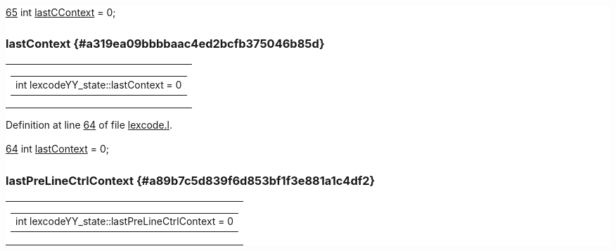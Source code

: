 <div class="doxyProgramListing">

<div class="doxyCodeLine"><span class="doxyLineNumber"><a href="#a14426a44237ad999f9e7e412a0a7fdf4">65</a></span><span class="doxyLineContent"><span class="doxyHighlight">     </span><span class="doxyHighlightKeywordType">int</span><span class="doxyHighlight">           <a href="#a14426a44237ad999f9e7e412a0a7fdf4">lastCContext</a> = 0;</span></span></div>

</div>

</div>
</div>

### lastContext {#a319ea09bbbbaac4ed2bcfb375046b85d}

<div class="doxyMemberItem">
<div class="doxyMemberProto">
<table class="doxyMemberLabels">
<tr class="doxyMemberLabels">
<td class="doxyMemberLabelsLeft">
<table class="doxyMemberName">
<tr>
<td class="doxyMemberName">int lexcodeYY_state::lastContext = 0</td>
</tr>
</table>
</td>
</tr>
</table>
</div>
<div class="doxyMemberDoc">


<p>Definition at line <a href="/web-doxygen/docs/api/files/src/lexcode-l/#l00064">64</a> of file <a href="/web-doxygen/docs/api/files/src/lexcode-l">lexcode.l</a>.</p>

<div class="doxyProgramListing">

<div class="doxyCodeLine"><span class="doxyLineNumber"><a href="#a319ea09bbbbaac4ed2bcfb375046b85d">64</a></span><span class="doxyLineContent"><span class="doxyHighlight">     </span><span class="doxyHighlightKeywordType">int</span><span class="doxyHighlight">           <a href="#a319ea09bbbbaac4ed2bcfb375046b85d">lastContext</a> = 0;</span></span></div>

</div>

</div>
</div>

### lastPreLineCtrlContext {#a89b7c5d839f6d853bf1f3e881a1c4df2}

<div class="doxyMemberItem">
<div class="doxyMemberProto">
<table class="doxyMemberLabels">
<tr class="doxyMemberLabels">
<td class="doxyMemberLabelsLeft">
<table class="doxyMemberName">
<tr>
<td class="doxyMemberName">int lexcodeYY_state::lastPreLineCtrlContext = 0</td>
</tr>
</table>
</td>
</tr>
</table>
</div>
<div class="doxyMemberDoc">
